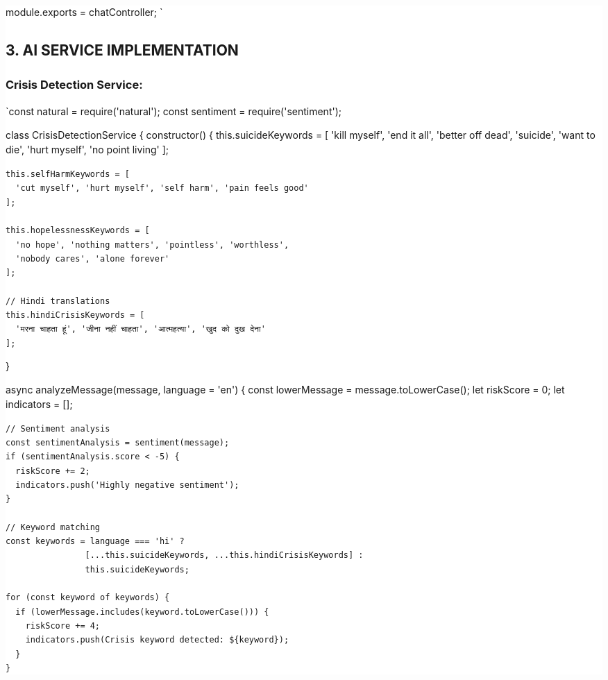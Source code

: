 module.exports = chatController;
`

## 3. AI SERVICE IMPLEMENTATION

### Crisis Detection Service:
`const natural = require('natural');
const sentiment = require('sentiment');

class CrisisDetectionService {
  constructor() {
    this.suicideKeywords = [
      'kill myself', 'end it all', 'better off dead', 'suicide', 
      'want to die', 'hurt myself', 'no point living'
    ];

    this.selfHarmKeywords = [
      'cut myself', 'hurt myself', 'self harm', 'pain feels good'
    ];

    this.hopelessnessKeywords = [
      'no hope', 'nothing matters', 'pointless', 'worthless',
      'nobody cares', 'alone forever'
    ];

    // Hindi translations
    this.hindiCrisisKeywords = [
      'मरना चाहता हूं', 'जीना नहीं चाहता', 'आत्महत्या', 'खुद को दुख देना'
    ];
  }

  async analyzeMessage(message, language = 'en') {
    const lowerMessage = message.toLowerCase();
    let riskScore = 0;
    let indicators = [];

    // Sentiment analysis
    const sentimentAnalysis = sentiment(message);
    if (sentimentAnalysis.score < -5) {
      riskScore += 2;
      indicators.push('Highly negative sentiment');
    }

    // Keyword matching
    const keywords = language === 'hi' ? 
                    [...this.suicideKeywords, ...this.hindiCrisisKeywords] :
                    this.suicideKeywords;

    for (const keyword of keywords) {
      if (lowerMessage.includes(keyword.toLowerCase())) {
        riskScore += 4;
        indicators.push(Crisis keyword detected: ${keyword});
      }
    }
